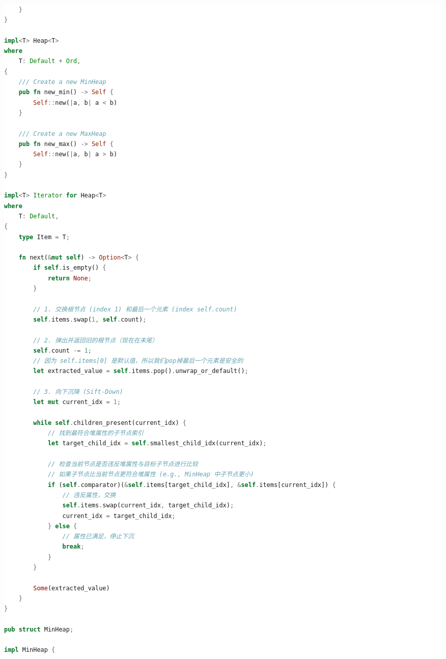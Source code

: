 ```rust
    }
}

impl<T> Heap<T>
where
    T: Default + Ord,
{
    /// Create a new MinHeap
    pub fn new_min() -> Self {
        Self::new(|a, b| a < b)
    }

    /// Create a new MaxHeap
    pub fn new_max() -> Self {
        Self::new(|a, b| a > b)
    }
}

impl<T> Iterator for Heap<T>
where
    T: Default,
{
    type Item = T;

    fn next(&mut self) -> Option<T> {
        if self.is_empty() {
            return None;
        }

        // 1. 交换根节点 (index 1) 和最后一个元素 (index self.count)
        self.items.swap(1, self.count);

        // 2. 弹出并返回旧的根节点（现在在末尾）
        self.count -= 1;
        // 因为 self.items[0] 是默认值，所以我们pop掉最后一个元素是安全的
        let extracted_value = self.items.pop().unwrap_or_default();

        // 3. 向下沉降 (Sift-Down)
        let mut current_idx = 1;

        while self.children_present(current_idx) {
            // 找到最符合堆属性的子节点索引
            let target_child_idx = self.smallest_child_idx(current_idx);

            // 检查当前节点是否违反堆属性与目标子节点进行比较
            // 如果子节点比当前节点更符合堆属性 (e.g., MinHeap 中子节点更小)
            if (self.comparator)(&self.items[target_child_idx], &self.items[current_idx]) {
                // 违反属性，交换
                self.items.swap(current_idx, target_child_idx);
                current_idx = target_child_idx;
            } else {
                // 属性已满足，停止下沉
                break;
            }
        }

        Some(extracted_value)
    }
}

pub struct MinHeap;

impl MinHeap {
```